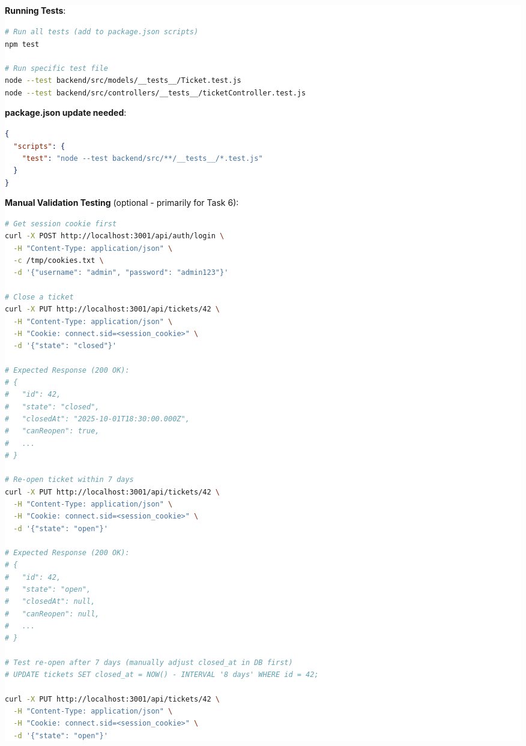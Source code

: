 **Running Tests**:
```bash
# Run all tests (add to package.json scripts)
npm test

# Run specific test file
node --test backend/src/models/__tests__/Ticket.test.js
node --test backend/src/controllers/__tests__/ticketController.test.js
```

**package.json update needed**:
```json
{
  "scripts": {
    "test": "node --test backend/src/**/__tests__/*.test.js"
  }
}
```

**Manual Validation Testing** (optional - primarily for Task 6):

```bash
# Get session cookie first
curl -X POST http://localhost:3001/api/auth/login \
  -H "Content-Type: application/json" \
  -c /tmp/cookies.txt \
  -d '{"username": "admin", "password": "admin123"}'

# Close a ticket
curl -X PUT http://localhost:3001/api/tickets/42 \
  -H "Content-Type: application/json" \
  -H "Cookie: connect.sid=<session_cookie>" \
  -d '{"state": "closed"}'

# Expected Response (200 OK):
# {
#   "id": 42,
#   "state": "closed",
#   "closedAt": "2025-10-01T18:30:00.000Z",
#   "canReopen": true,
#   ...
# }

# Re-open ticket within 7 days
curl -X PUT http://localhost:3001/api/tickets/42 \
  -H "Content-Type: application/json" \
  -H "Cookie: connect.sid=<session_cookie>" \
  -d '{"state": "open"}'

# Expected Response (200 OK):
# {
#   "id": 42,
#   "state": "open",
#   "closedAt": null,
#   "canReopen": null,
#   ...
# }

# Test re-open after 7 days (manually adjust closed_at in DB first)
# UPDATE tickets SET closed_at = NOW() - INTERVAL '8 days' WHERE id = 42;

curl -X PUT http://localhost:3001/api/tickets/42 \
  -H "Content-Type: application/json" \
  -H "Cookie: connect.sid=<session_cookie>" \
  -d '{"state": "open"}'

```